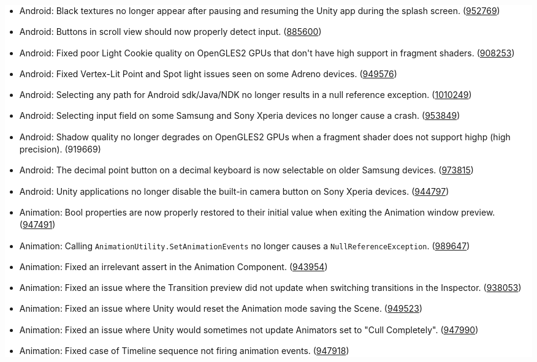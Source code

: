 *   Android: Black textures no longer appear after pausing and resuming the Unity app during the splash screen. ([952769](https://issuetracker.unity3d.com/issues/android-ui-texture-becomes-black-after-minimizing-and-maximizing-the-application-before-splash-screen-on-low-end-devices))
    
*   Android: Buttons in scroll view should now properly detect input. ([885600](https://issuetracker.unity3d.com/issues/android-sometimes-buttons-in-scroll-view-does-not-detecting-input))
    
*   Android: Fixed poor Light Cookie quality on OpenGLES2 GPUs that don't have high support in fragment shaders. ([908253](https://issuetracker.unity3d.com/issues/android-light-flickers-when-using-spotlight-with-cookie-and-moving-away-from-world-origin-on-older-mali-gpus))
    
*   Android: Fixed Vertex-Lit Point and Spot light issues seen on some Adreno devices. ([949576](https://issuetracker.unity3d.com/issues/android-objects-with-mobile-vertex-lit-shader-ignore-point-light-and-spot-light-when-built-on-a-device-with-adreno-418-gpu))
    
*   Android: Selecting any path for Android sdk/Java/NDK no longer results in a null reference exception. ([1010249](https://issuetracker.unity3d.com/issues/editor-null-reference-exception-occurs-on-choosing-the-folder-for-android-sdk-jdk-and-ndk-on-mac))
    
*   Android: Selecting input field on some Samsung and Sony Xperia devices no longer cause a crash. ([953849](https://issuetracker.unity3d.com/issues/android-keyboard-crashes-app-when-selecting-text-in-input-field-galaxy-xperia))
    
*   Android: Shadow quality no longer degrades on OpenGLES2 GPUs when a fragment shader does not support highp (high precision). (919669)
    
*   Android: The decimal point button on a decimal keyboard is now selectable on older Samsung devices. ([973815](https://issuetracker.unity3d.com/issues/decimal-mark-point-not-selectable-in-android-build-for-older-android-devices))
    
*   Android: Unity applications no longer disable the built-in camera button on Sony Xperia devices. ([944797](https://issuetracker.unity3d.com/issues/android-built-in-camera-button-is-disabled-in-sony-xperia-devices-when-running-unity-applications))
    
*   Animation: Bool properties are now properly restored to their initial value when exiting the Animation window preview. ([947491](https://issuetracker.unity3d.com/issues/checkbox-property-values-become-disabled-after-adding-their-property-to-animation))
    
*   Animation: Calling `AnimationUtility.SetAnimationEvents` no longer causes a `NullReferenceException`. ([989647](https://issuetracker.unity3d.com/issues/animation-null-reference-exception-occurs-when-trying-to-add-slash-delete-the-event-or-changing-sample-number))
    
*   Animation: Fixed an irrelevant assert in the Animation Component. ([943954](https://issuetracker.unity3d.com/issues/assert-in-play-mode-when-culling-type-is-set-to-based-on-renderers-m-rendererdata-dot-m-isvisibleinscene-and-and-isinscene-dot-dot-dot))
    
*   Animation: Fixed an issue where the Transition preview did not update when switching transitions in the Inspector. ([938053](https://issuetracker.unity3d.com/issues/transition-preview-doesnt-respond-to-selection-change-in-list-when-transition-is-selected-in-animator-window))
    
*   Animation: Fixed an issue where Unity would reset the Animation mode saving the Scene. ([949523](https://issuetracker.unity3d.com/issues/animation-preview-mode-is-disabled-on-save-slash-copy))
    
*   Animation: Fixed an issue where Unity would sometimes not update Animators set to "Cull Completely". ([947990](https://issuetracker.unity3d.com/issues/animator-culling-mode-cull-completely-does-not-update-after-enabling-an-object-with-time-dot-timescale-equal-to-0))
    
*   Animation: Fixed case of Timeline sequence not firing animation events. ([947918](https://issuetracker.unity3d.com/issues/event-added-to-animation-window-which-is-linked-to-sequence-editor-doesnt-get-activated))
    